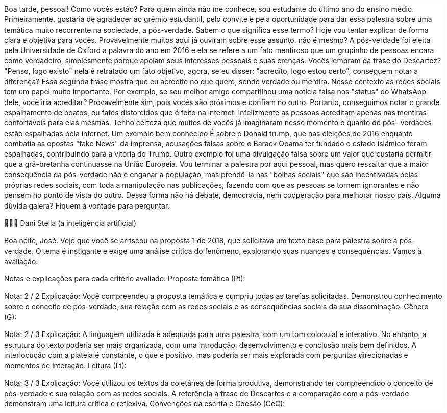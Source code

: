 Boa tarde, pessoal! Como vocês estão? Para quem ainda não me conhece, sou estudante do último ano do ensino médio. Primeiramente, gostaria de agradecer ao grêmio estudantil, pelo convite e pela oportunidade para dar essa palestra sobre uma temática muito recorrente na sociedade, a pós-verdade. Sabem o que significa esse termo? Hoje vou tentar explicar de forma clara e objetiva para vocês. Provavelmente muitos aqui já ouviram sobre esse assunto, não é mesmo? A pós-verdade foi eleita pela Universidade de Oxford a palavra do ano em 2016 e ela se refere a um fato mentiroso que um grupinho de pessoas encara como verdadeiro, simplesmente porque apoiam seus interesses pessoais e suas crenças. Vocês lembram da frase do Descartez? "Penso, logo existo" nela é retratado um fato objetivo, agora, se eu disser: "acredito, logo estou certo", conseguem notar a diferença? Essa segunda frase mostra que eu acredito no que quero, sendo verdade ou mentira. Nesse contexto as redes sociais tem um papel muito importante. Por exemplo, se seu melhor amigo compartilhou uma notícia falsa nos "status" do WhatsApp dele, você iria acreditar? Provavelmente sim, pois vocês são próximos e confiam no outro. Portanto, conseguimos notar o grande espalhamento de boatos, ou fatos distorcidos que é feito na internet. Infelizmente as pessoas acreditam apenas nas mentiras confortáveis para elas mesmas. Tenho certeza que muitos de vocês já imaginaram nesse momento o quanto de pós- verdades estão espalhadas pela internet. Um exemplo bem conhecido É sobre o Donald trump, que nas eleições de 2016 enquanto combatia as opostas "fake News" da imprensa, acusações falsas sobre o Barack Obama ter fundado o estado islâmico foram espalhadas, contribuindo para a vitória do Trump. Outro exemplo foi uma divulgação falsa sobre um valor que custaria permitir que a grã-bretanha continuasse na União Europeia. Vou terminar a palestra por aqui pessoal, mas quero ressaltar que a maior consequência da pós-verdade não é enganar a população, mas prendê-la nas "bolhas sociais" que são incentivadas pelas próprias redes sociais, com toda a manipulação nas publicações, fazendo com que as pessoas se tornem ignorantes e não pensem no ponto de vista do outro. Dessa forma não há debate, democracia, nem cooperação para melhorar nosso país. Alguma dúvida galera? Fiquem à vontade para perguntar.

👩🏻‍🏫
Dani Stella (a inteligência artificial)

Boa noite, José. Vejo que você se arriscou na proposta 1 de 2018, que solicitava um texto base para palestra sobre a pós-verdade. O tema é instigante e exige uma análise crítica do fenômeno, explorando suas nuances e consequências. Vamos à avaliação:

Notas e explicações para cada critério avaliado:
Proposta temática (Pt):

Nota: 2 / 2
Explicação: Você compreendeu a proposta temática e cumpriu todas as tarefas solicitadas. Demonstrou conhecimento sobre o conceito de pós-verdade, sua relação com as redes sociais e as consequências sociais da sua disseminação.
Gênero (G):

Nota: 2 / 3
Explicação: A linguagem utilizada é adequada para uma palestra, com um tom coloquial e interativo. No entanto, a estrutura do texto poderia ser mais organizada, com uma introdução, desenvolvimento e conclusão mais bem definidos. A interlocução com a plateia é constante, o que é positivo, mas poderia ser mais explorada com perguntas direcionadas e momentos de interação.
Leitura (Lt):

Nota: 3 / 3
Explicação: Você utilizou os textos da coletânea de forma produtiva, demonstrando ter compreendido o conceito de pós-verdade e sua relação com as redes sociais. A referência à frase de Descartes e a comparação com a pós-verdade demonstram uma leitura crítica e reflexiva.
Convenções da escrita e Coesão (CeC):
